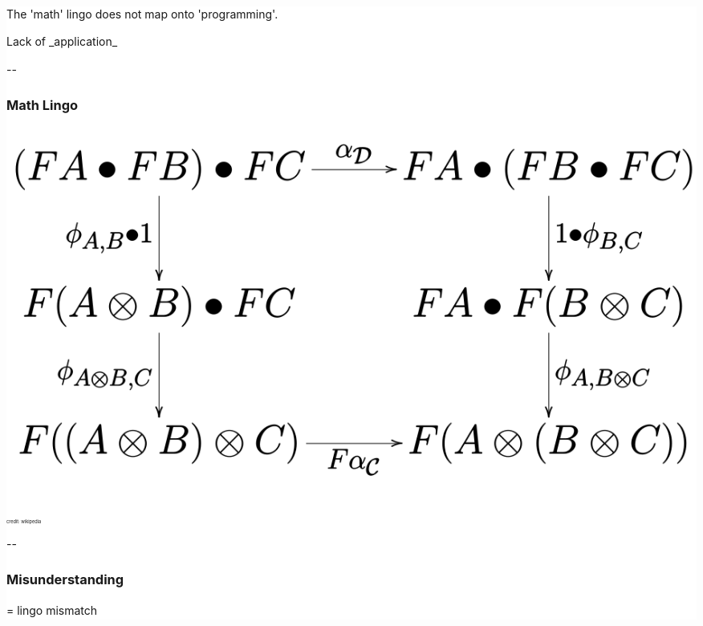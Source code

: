 <p class="fragment">
The 'math' lingo does not map onto 'programming'.
</p>

<p class="fragment">
Lack of _application_
</p>

--

### Math Lingo

[![math lingo](Lax_monoidal_functor_associative.svg)](https://en.wikipedia.org/wiki/Monoidal_functor#Definition)
<div style="font-size:.4em">credit: wikipedia</div>

--

### Misunderstanding

= lingo mismatch
